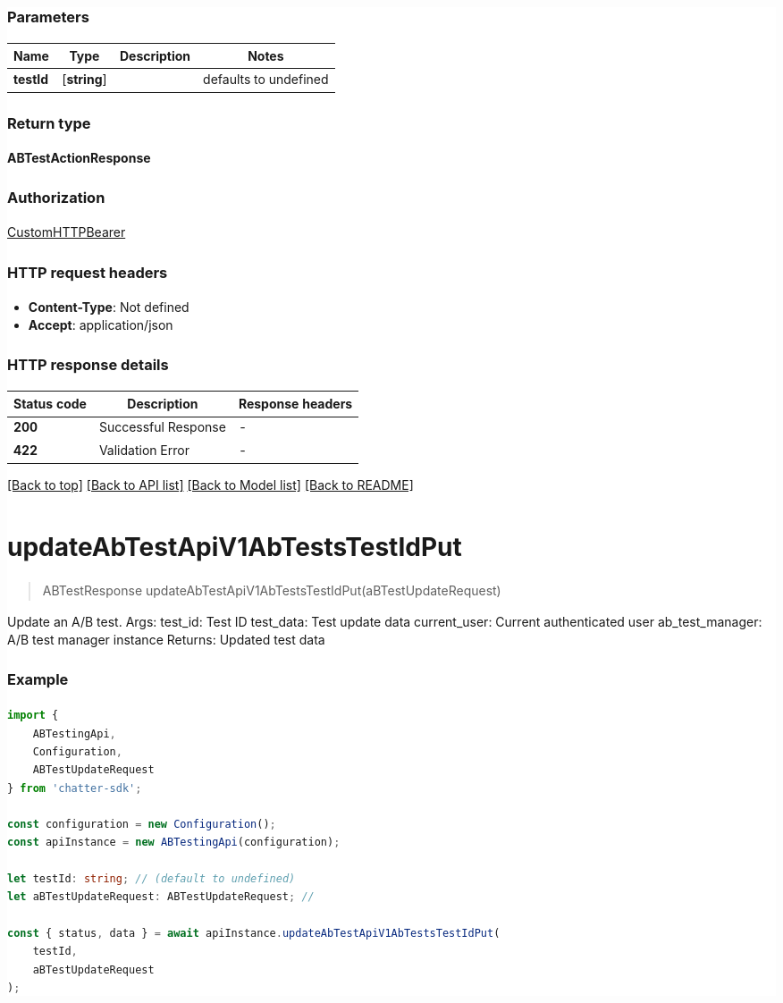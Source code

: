 ### Parameters

|Name | Type | Description  | Notes|
|------------- | ------------- | ------------- | -------------|
| **testId** | [**string**] |  | defaults to undefined|


### Return type

**ABTestActionResponse**

### Authorization

[CustomHTTPBearer](../README.md#CustomHTTPBearer)

### HTTP request headers

 - **Content-Type**: Not defined
 - **Accept**: application/json


### HTTP response details
| Status code | Description | Response headers |
|-------------|-------------|------------------|
|**200** | Successful Response |  -  |
|**422** | Validation Error |  -  |

[[Back to top]](#) [[Back to API list]](../README.md#documentation-for-api-endpoints) [[Back to Model list]](../README.md#documentation-for-models) [[Back to README]](../README.md)

# **updateAbTestApiV1AbTestsTestIdPut**
> ABTestResponse updateAbTestApiV1AbTestsTestIdPut(aBTestUpdateRequest)

Update an A/B test.  Args:     test_id: Test ID     test_data: Test update data     current_user: Current authenticated user     ab_test_manager: A/B test manager instance  Returns:     Updated test data

### Example

```typescript
import {
    ABTestingApi,
    Configuration,
    ABTestUpdateRequest
} from 'chatter-sdk';

const configuration = new Configuration();
const apiInstance = new ABTestingApi(configuration);

let testId: string; // (default to undefined)
let aBTestUpdateRequest: ABTestUpdateRequest; //

const { status, data } = await apiInstance.updateAbTestApiV1AbTestsTestIdPut(
    testId,
    aBTestUpdateRequest
);
```
